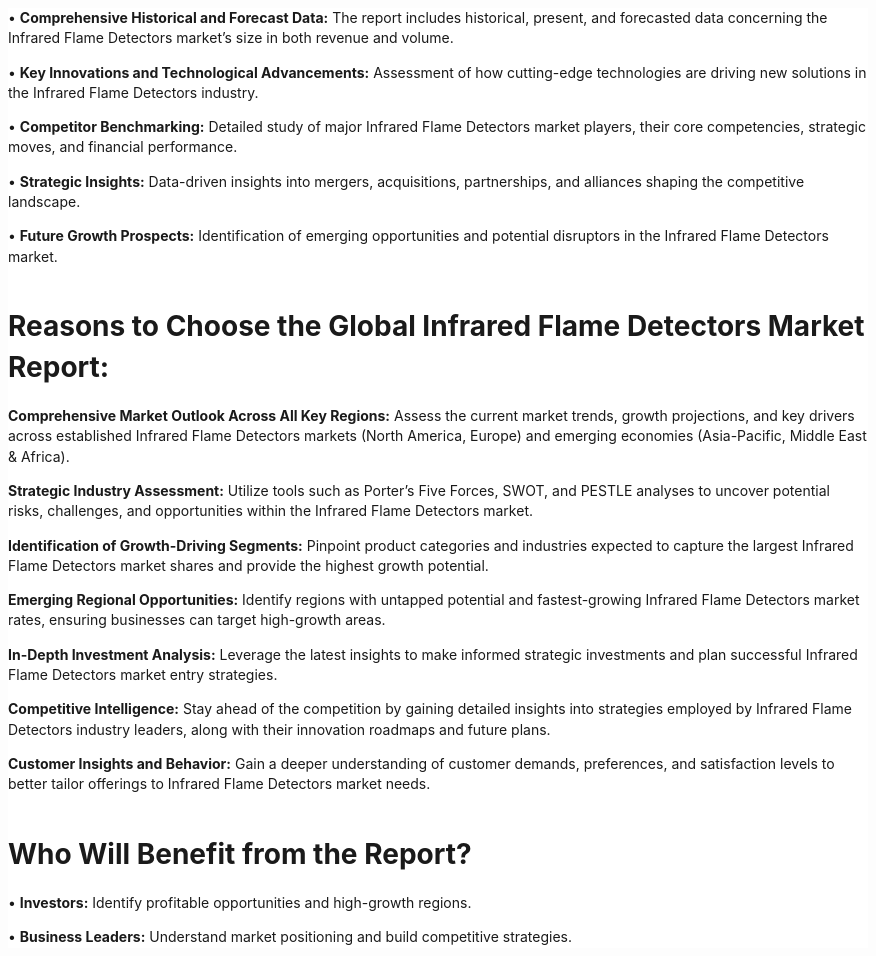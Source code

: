 • <strong>Comprehensive Historical and Forecast Data:</strong> The report includes historical, present, and forecasted data concerning the Infrared Flame Detectors market’s size in both revenue and volume.

• <strong>Key Innovations and Technological Advancements:</strong> Assessment of how cutting-edge technologies are driving new solutions in the Infrared Flame Detectors industry.

• <strong>Competitor Benchmarking:</strong> Detailed study of major Infrared Flame Detectors market players, their core competencies, strategic moves, and financial performance.

• <strong>Strategic Insights:</strong> Data-driven insights into mergers, acquisitions, partnerships, and alliances shaping the competitive landscape.

• <strong>Future Growth Prospects:</strong> Identification of emerging opportunities and potential disruptors in the Infrared Flame Detectors market.

# <strong>Reasons to Choose the Global Infrared Flame Detectors Market Report:</strong>

<strong>Comprehensive Market Outlook Across All Key Regions:</strong>
Assess the current market trends, growth projections, and key drivers across established Infrared Flame Detectors markets (North America, Europe) and emerging economies (Asia-Pacific, Middle East & Africa).

<strong>Strategic Industry Assessment:</strong>
Utilize tools such as Porter’s Five Forces, SWOT, and PESTLE analyses to uncover potential risks, challenges, and opportunities within the Infrared Flame Detectors market.

<strong>Identification of Growth-Driving Segments:</strong>
Pinpoint product categories and industries expected to capture the largest Infrared Flame Detectors market shares and provide the highest growth potential.

<strong>Emerging Regional Opportunities:</strong>
Identify regions with untapped potential and fastest-growing Infrared Flame Detectors market rates, ensuring businesses can target high-growth areas.

<strong>In-Depth Investment Analysis:</strong>
Leverage the latest insights to make informed strategic investments and plan successful Infrared Flame Detectors market entry strategies.

<strong>Competitive Intelligence:</strong>
Stay ahead of the competition by gaining detailed insights into strategies employed by Infrared Flame Detectors industry leaders, along with their innovation roadmaps and future plans.

<strong>Customer Insights and Behavior:</strong>
Gain a deeper understanding of customer demands, preferences, and satisfaction levels to better tailor offerings to Infrared Flame Detectors market needs.

# <strong>Who Will Benefit from the Report?</strong>

• <strong>Investors:</strong> Identify profitable opportunities and high-growth regions.

• <strong>Business Leaders:</strong> Understand market positioning and build competitive strategies.

